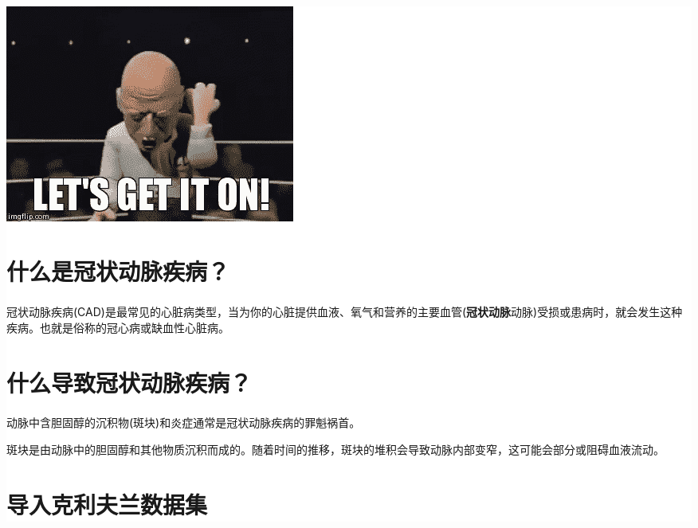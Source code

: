 ![](img/fe07218877a91a92147a0e46dea118b6.png)

# 什么是冠状动脉疾病？

冠状动脉疾病(CAD)是最常见的心脏病类型，当为你的心脏提供血液、氧气和营养的主要血管(**冠状动脉**动脉)受损或患病时，就会发生这种疾病。也就是俗称的冠心病或缺血性心脏病。

# 什么导致冠状动脉疾病？

动脉中含胆固醇的沉积物(斑块)和炎症通常是冠状动脉疾病的罪魁祸首。

斑块是由动脉中的胆固醇和其他物质沉积而成的。随着时间的推移，斑块的堆积会导致动脉内部变窄，这可能会部分或阻碍血液流动。

# 导入克利夫兰数据集
